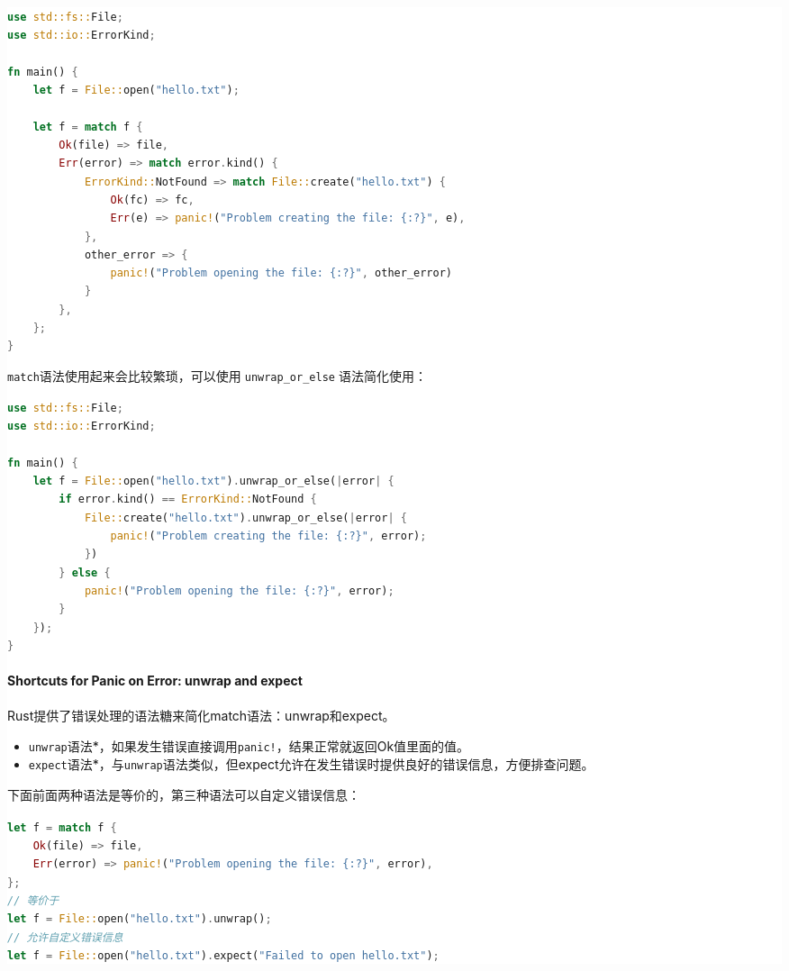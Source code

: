```rust
use std::fs::File;
use std::io::ErrorKind;

fn main() {
    let f = File::open("hello.txt");

    let f = match f {
        Ok(file) => file,
        Err(error) => match error.kind() {
            ErrorKind::NotFound => match File::create("hello.txt") {
                Ok(fc) => fc,
                Err(e) => panic!("Problem creating the file: {:?}", e),
            },
            other_error => {
                panic!("Problem opening the file: {:?}", other_error)
            }
        },
    };
}
```

`match`语法使用起来会比较繁琐，可以使用 `unwrap_or_else` 语法简化使用：

```rust
use std::fs::File;
use std::io::ErrorKind;

fn main() {
    let f = File::open("hello.txt").unwrap_or_else(|error| {
        if error.kind() == ErrorKind::NotFound {
            File::create("hello.txt").unwrap_or_else(|error| {
                panic!("Problem creating the file: {:?}", error);
            })
        } else {
            panic!("Problem opening the file: {:?}", error);
        }
    });
}
```

#### Shortcuts for Panic on Error: unwrap and expect

Rust提供了错误处理的语法糖来简化match语法：unwrap和expect。

* `unwrap`语法*，如果发生错误直接调用`panic!`，结果正常就返回Ok值里面的值。
* `expect`语法*，与`unwrap`语法类似，但expect允许在发生错误时提供良好的错误信息，方便排查问题。

下面前面两种语法是等价的，第三种语法可以自定义错误信息：

```rust
let f = match f {
    Ok(file) => file,
    Err(error) => panic!("Problem opening the file: {:?}", error),
};
// 等价于
let f = File::open("hello.txt").unwrap();
// 允许自定义错误信息
let f = File::open("hello.txt").expect("Failed to open hello.txt");
```
